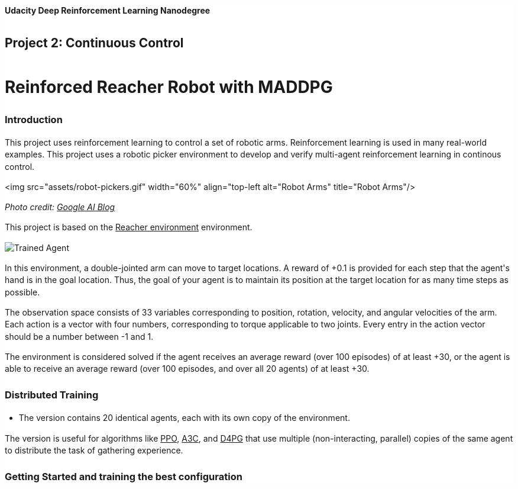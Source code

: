 [//]: # (Image References)

[image1]: https://user-images.githubusercontent.com/10624937/43851024-320ba930-9aff-11e8-8493-ee547c6af349.gif "Trained Agent"
[image2]: https://user-images.githubusercontent.com/10624937/43851646-d899bf20-9b00-11e8-858c-29b5c2c94ccc.png "Crawler"

#### Udacity Deep Reinforcement Learning Nanodegree 
## Project 2: Continuous Control
# Reinforced Reacher Robot with MADDPG 
### Introduction

This project uses reinforcement learning to control a set of robotic arms. Reinforcement learning is used in many real-world examples. 
This project uses a robotic picker environment to develop and verify multi-agent reinforcement learning in continous control. 

<img src="assets/robot-pickers.gif" width="60%" align="top-left alt="Robot Arms" title="Robot Arms"/>

*Photo credit: [Google AI Blog](https://ai.googleblog.com/2018/06/scalable-deep-reinforcement-learning.html)*


This project is based on the [Reacher environment](https://github.com/Unity-Technologies/ml-agents/blob/master/docs/Learning-Environment-Examples.md#reacher) environment.

![Trained Agent][image1]

In this environment, a double-jointed arm can move to target locations. A reward of +0.1 is provided for each step that 
the agent's hand is in the goal location. Thus, the goal of your agent is to maintain its position at the target 
location for as many time steps as possible.

The observation space consists of 33 variables corresponding to position, rotation, velocity, and angular velocities of 
the arm. Each action is a vector with four numbers, corresponding to torque applicable to two joints. Every entry in the
 action vector should be a number between -1 and 1.

The environment is considered solved if the agent receives an average reward (over 100 episodes) of at least +30, or
the agent is able to receive an average reward (over 100 episodes, and over all 20 agents) of at least +30.


### Distributed Training

- The version contains 20 identical agents, each with its own copy of the environment.  

The version is useful for algorithms like [PPO](https://arxiv.org/pdf/1707.06347.pdf), [A3C](https://arxiv.org/pdf/1602.01783.pdf), and [D4PG](https://openreview.net/pdf?id=SyZipzbCb) that use multiple (non-interacting, parallel) copies of the same agent to distribute the task of gathering experience.  

### Getting Started and training the best configuration
